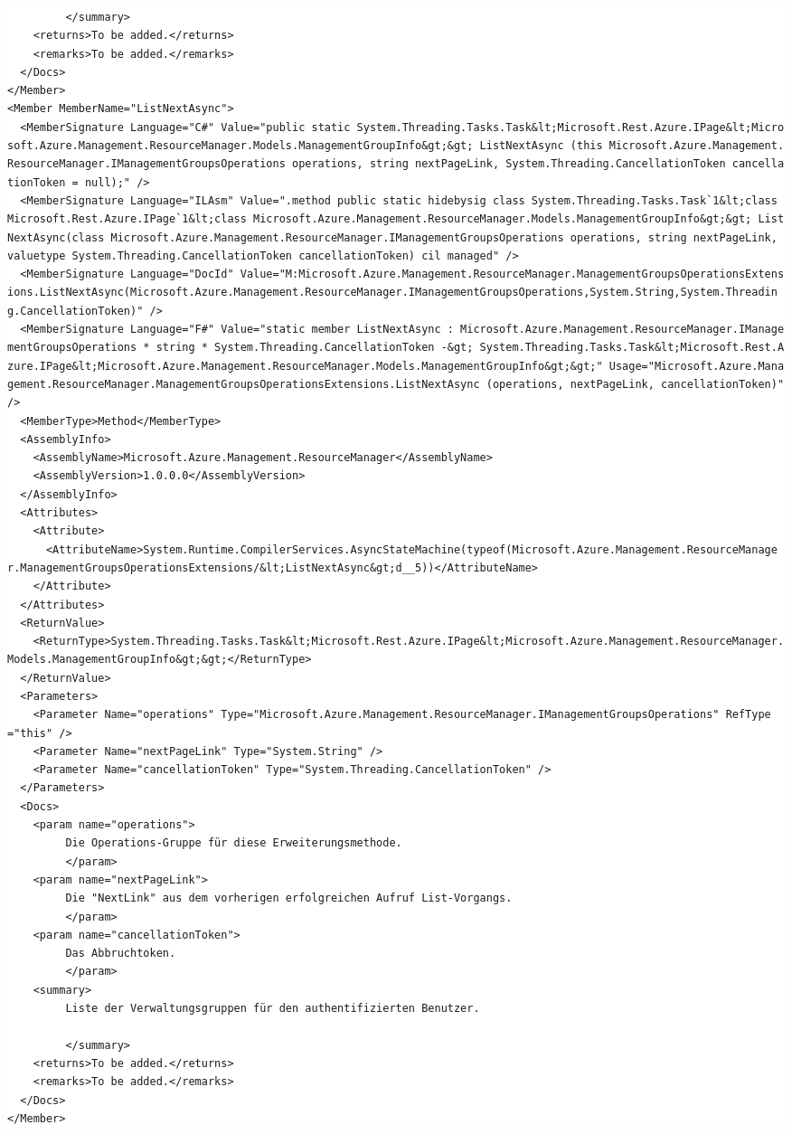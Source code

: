              </summary>
        <returns>To be added.</returns>
        <remarks>To be added.</remarks>
      </Docs>
    </Member>
    <Member MemberName="ListNextAsync">
      <MemberSignature Language="C#" Value="public static System.Threading.Tasks.Task&lt;Microsoft.Rest.Azure.IPage&lt;Microsoft.Azure.Management.ResourceManager.Models.ManagementGroupInfo&gt;&gt; ListNextAsync (this Microsoft.Azure.Management.ResourceManager.IManagementGroupsOperations operations, string nextPageLink, System.Threading.CancellationToken cancellationToken = null);" />
      <MemberSignature Language="ILAsm" Value=".method public static hidebysig class System.Threading.Tasks.Task`1&lt;class Microsoft.Rest.Azure.IPage`1&lt;class Microsoft.Azure.Management.ResourceManager.Models.ManagementGroupInfo&gt;&gt; ListNextAsync(class Microsoft.Azure.Management.ResourceManager.IManagementGroupsOperations operations, string nextPageLink, valuetype System.Threading.CancellationToken cancellationToken) cil managed" />
      <MemberSignature Language="DocId" Value="M:Microsoft.Azure.Management.ResourceManager.ManagementGroupsOperationsExtensions.ListNextAsync(Microsoft.Azure.Management.ResourceManager.IManagementGroupsOperations,System.String,System.Threading.CancellationToken)" />
      <MemberSignature Language="F#" Value="static member ListNextAsync : Microsoft.Azure.Management.ResourceManager.IManagementGroupsOperations * string * System.Threading.CancellationToken -&gt; System.Threading.Tasks.Task&lt;Microsoft.Rest.Azure.IPage&lt;Microsoft.Azure.Management.ResourceManager.Models.ManagementGroupInfo&gt;&gt;" Usage="Microsoft.Azure.Management.ResourceManager.ManagementGroupsOperationsExtensions.ListNextAsync (operations, nextPageLink, cancellationToken)" />
      <MemberType>Method</MemberType>
      <AssemblyInfo>
        <AssemblyName>Microsoft.Azure.Management.ResourceManager</AssemblyName>
        <AssemblyVersion>1.0.0.0</AssemblyVersion>
      </AssemblyInfo>
      <Attributes>
        <Attribute>
          <AttributeName>System.Runtime.CompilerServices.AsyncStateMachine(typeof(Microsoft.Azure.Management.ResourceManager.ManagementGroupsOperationsExtensions/&lt;ListNextAsync&gt;d__5))</AttributeName>
        </Attribute>
      </Attributes>
      <ReturnValue>
        <ReturnType>System.Threading.Tasks.Task&lt;Microsoft.Rest.Azure.IPage&lt;Microsoft.Azure.Management.ResourceManager.Models.ManagementGroupInfo&gt;&gt;</ReturnType>
      </ReturnValue>
      <Parameters>
        <Parameter Name="operations" Type="Microsoft.Azure.Management.ResourceManager.IManagementGroupsOperations" RefType="this" />
        <Parameter Name="nextPageLink" Type="System.String" />
        <Parameter Name="cancellationToken" Type="System.Threading.CancellationToken" />
      </Parameters>
      <Docs>
        <param name="operations">
             Die Operations-Gruppe für diese Erweiterungsmethode.
             </param>
        <param name="nextPageLink">
             Die "NextLink" aus dem vorherigen erfolgreichen Aufruf List-Vorgangs.
             </param>
        <param name="cancellationToken">
             Das Abbruchtoken.
             </param>
        <summary>
             Liste der Verwaltungsgruppen für den authentifizierten Benutzer.
            
             </summary>
        <returns>To be added.</returns>
        <remarks>To be added.</remarks>
      </Docs>
    </Member>
  </Members>
</Type>